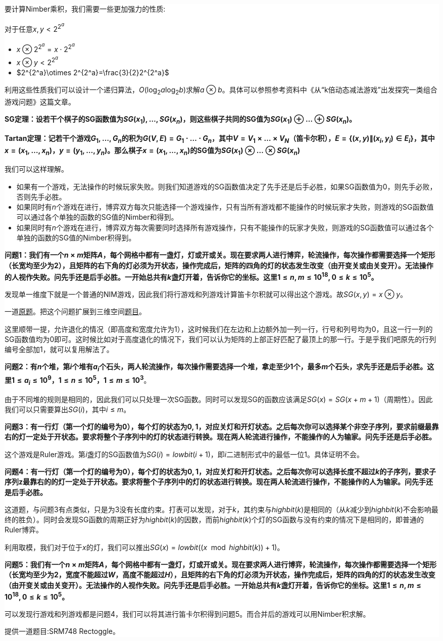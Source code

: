 要计算Nimber乘积，我们需要一些更加强力的性质:

对于任意$x,y<2^{2^a}$

- $x\otimes 2^{2^a}=x\cdot 2^{2^a}$
- $x\otimes y<2^{2^a}$
- $2^{2^a}\otimes 2^{2^a}=\frac{3}{2}2^{2^a}$

利用这些性质我们可以设计一个递归算法，$O(\log_2a\log_2b)$求解$a\otimes b$。具体可以参照参考资料中《从“k倍动态减法游戏”出发探究一类组合游戏问题》这篇文章。

**SG定理：设若干个棋子的SG函数值为$SG(x_1),\ldots,SG(x_n)$，则这些棋子共同的SG值为$SG(x_1)\oplus \ldots \oplus SG(x_n)$。**

**Tartan定理：记若干个游戏$G_1,\ldots,G_n$的积为$G(V,E)=G_1\cdot \ldots \cdot G_n$，其中$V=V_1\times \ldots \times V_N$（笛卡尔积），$E=\{(x,y)\|(x_i,y_i)\in E_i\}$，其中$x=(x_1,\ldots,x_n)$，$y=(y_1,\ldots,y_n)$。那么棋子$x=(x_1,\ldots,x_n)$的SG值为$SG(x_1)\otimes\ldots \otimes SG(x_n)$**

我们可以这样理解。

- 如果有一个游戏，无法操作的时候玩家失败。则我们知道游戏的SG函数值决定了先手还是后手必胜，如果SG函数值为$0$，则先手必败，否则先手必胜。
- 如果同时有$n$个游戏在进行，博弈双方每次只能选择一个游戏操作，只有当所有游戏都不能操作的时候玩家才失败，则游戏的SG函数值可以通过各个单独的函数的SG值的Nimber和得到。
- 如果同时有$n$个游戏在进行，博弈双方每次需要同时选择所有游戏操作，只有不能操作的玩家才失败，则游戏的SG函数值可以通过各个单独的函数的SG值的Nimber积得到。

**问题1：我们有一个$n\times m$矩阵$A$，每个网格中都有一盏灯，灯或开或关。现在要求两人进行博弈，轮流操作，每次操作都需要选择一个矩形（长宽均至少为2），且矩阵的右下角的灯必须为开状态，操作完成后，矩阵的四角的灯的状态发生改变（由开变关或由关变开）。无法操作的人视作失败。问先手还是后手必胜。一开始总共有$k$盏灯开着，告诉你它的坐标。这里$1\leq n,m\leq 10^{18},0\leq k\leq 10^5$。**

发现单一维度下就是一个普通的NIM游戏，因此我们将行游戏和列游戏计算笛卡尔积就可以得出这个游戏。故$SG(x,y)=x\otimes y$。

一道[原题](http://acm.hdu.edu.cn/showproblem.php?pid=3404)。把这个问题扩展到三维空间[题目](http://poj.org/problem?id=3533)。

这里顺带一提，允许退化的情况（即高度和宽度允许为1），这时候我们在左边和上边额外加一列一行，行号和列号均为0，且这一行一列的SG函数值均为0即可。这时候比如对于高度退化的情况下，我们可以认为矩阵的上部正好匹配了最顶上的那一行。于是乎我们吧原先的行列编号全部加1，就可以复用解法了。

**问题2：有$n$个堆，第$i$个堆有$a_i$个石头，两人轮流操作，每次操作需要选择一个堆，拿走至少1个，最多$m$个石头，求先手还是后手必胜。这里$1\leq a_i\leq 10^9$，$1\leq n\leq 10^5$，$1\leq m\leq 10^3$**。

由于不同堆的规则是相同的，因此我们可以只处理一次SG函数。同时可以发现SG的函数应该满足$SG(x)=SG(x+m+1)$（周期性）。因此我们可以只需要算出$SG(i)$，其中$i\leq m$。


**问题3：有一行灯（第一个灯的编号为$0$），每个灯的状态为$0,1$，对应关灯和开灯状态。之后每次你可以选择某个非空子序列，要求前缀最靠右的灯一定处于开状态。要求将整个子序列中的灯的状态进行转换。现在两人轮流进行操作，不能操作的人为输家。问先手还是后手必胜。**

这个游戏是Ruler游戏。第$i$盏灯的SG函数值为$SG(i)=lowbit(i+1)$，即$i$二进制形式中的最低一位$1$。具体证明不会。

**问题4：有一行灯（第一个灯的编号为$0$），每个灯的状态为$0,1$，对应关灯和开灯状态。之后每次你可以选择长度不超过$k$的子序列，要求子序列z最靠右的的灯一定处于开状态。要求将整个子序列中的灯的状态进行转换。现在两人轮流进行操作，不能操作的人为输家。问先手还是后手必胜。**

这道题，与问题3有点类似，只是为3没有长度约束。打表可以发现，对于$k$，其约束与$highbit(k)$是相同的（从$k$减少到$highbit(k)$不会影响最终的胜负）。同时会发现SG函数的周期正好为$highbit(k)$的因数，而前$highbit(k)$个灯的SG函数与没有约束的情况下是相同的，即普通的Ruler博弈。

利用取模，我们对于位于$x$的灯，我们可以推出$SG(x)=lowbit((x\mod highbit(k)) + 1)$。

**问题5：我们有一个$n\times m$矩阵$A$，每个网格中都有一盏灯，灯或开或关。现在要求两人进行博弈，轮流操作，每次操作都需要选择一个矩形（长宽均至少为2，宽度不能超过$W$，高度不能超过$H$），且矩阵的右下角的灯必须为开状态，操作完成后，矩阵的四角的灯的状态发生改变（由开变关或由关变开）。无法操作的人视作失败。问先手还是后手必胜。一开始总共有$k$盏灯开着，告诉你它的坐标。这里$1\leq n,m\leq 10^{18},0\leq k\leq 10^5$。**

可以发现行游戏和列游戏都是问题4，我们可以将其进行笛卡尔积得到问题5。而合并后的游戏可以用Nimber积求解。

提供一道题目:SRM748 Rectoggle。

